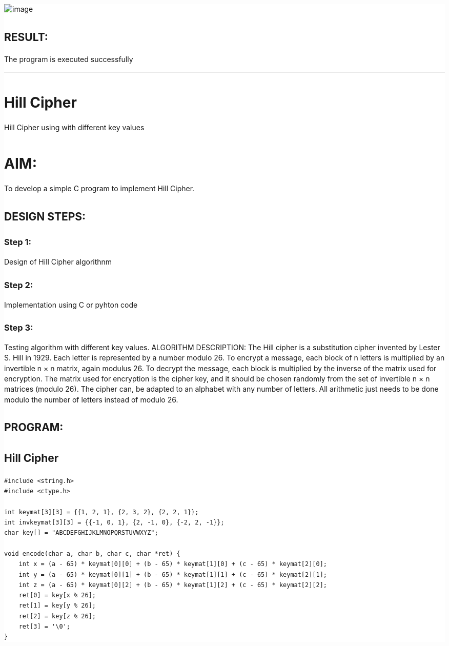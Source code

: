 
![image](https://github.com/user-attachments/assets/7b8fd1e9-0012-460a-9220-629608a1cef6)



## RESULT:
The program is executed successfully


---------------------------

# Hill Cipher
Hill Cipher using with different key values

# AIM:

To develop a simple C program to implement Hill Cipher.

## DESIGN STEPS:

### Step 1:

Design of Hill Cipher algorithnm 

### Step 2:

Implementation using C or pyhton code

### Step 3:

Testing algorithm with different key values. 
ALGORITHM DESCRIPTION:
The Hill cipher is a substitution cipher invented by Lester S. Hill in 1929. Each letter is represented by a number modulo 26. To encrypt a message, each block of n letters is multiplied by an invertible n × n matrix, again modulus 26.
To decrypt the message, each block is multiplied by the inverse of the matrix used for encryption. The matrix used for encryption is the cipher key, and it should be chosen randomly from the set of invertible n × n matrices (modulo 26).
The cipher can, be adapted to an alphabet with any number of letters. All arithmetic just needs to be done modulo the number of letters instead of modulo 26.


## PROGRAM:
## Hill Cipher
```#include <stdio.h>
#include <string.h>
#include <ctype.h>

int keymat[3][3] = {{1, 2, 1}, {2, 3, 2}, {2, 2, 1}};
int invkeymat[3][3] = {{-1, 0, 1}, {2, -1, 0}, {-2, 2, -1}};
char key[] = "ABCDEFGHIJKLMNOPQRSTUVWXYZ";

void encode(char a, char b, char c, char *ret) {
    int x = (a - 65) * keymat[0][0] + (b - 65) * keymat[1][0] + (c - 65) * keymat[2][0];
    int y = (a - 65) * keymat[0][1] + (b - 65) * keymat[1][1] + (c - 65) * keymat[2][1];
    int z = (a - 65) * keymat[0][2] + (b - 65) * keymat[1][2] + (c - 65) * keymat[2][2];
    ret[0] = key[x % 26];
    ret[1] = key[y % 26];
    ret[2] = key[z % 26];
    ret[3] = '\0';
}
```